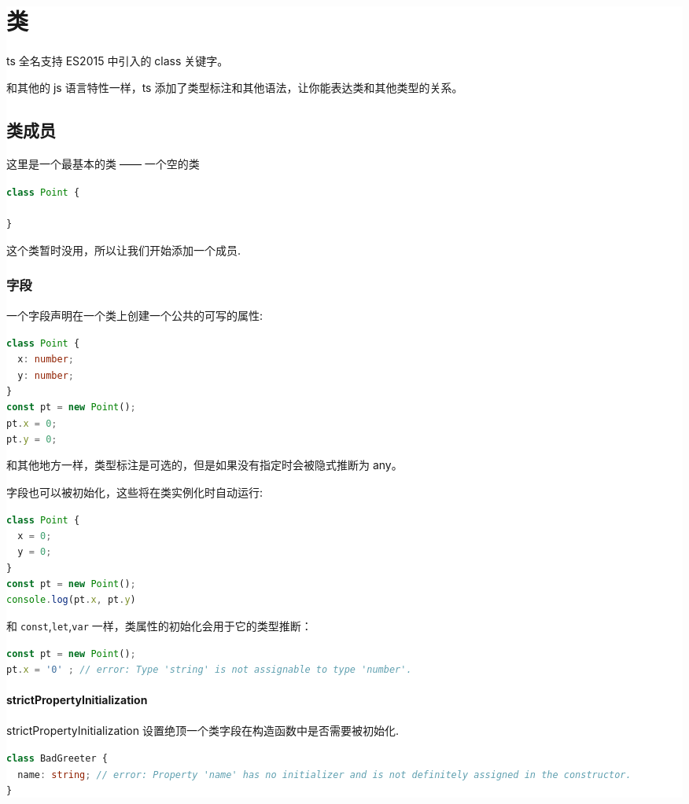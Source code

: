 # 类

ts 全名支持 ES2015 中引入的 class 关键字。

和其他的 js 语言特性一样，ts 添加了类型标注和其他语法，让你能表达类和其他类型的关系。

## 类成员

这里是一个最基本的类 —— 一个空的类

```typescript
class Point {

}
```

这个类暂时没用，所以让我们开始添加一个成员.

### 字段

一个字段声明在一个类上创建一个公共的可写的属性:

```typescript
class Point {
  x: number;
  y: number;
}
const pt = new Point();
pt.x = 0;
pt.y = 0;
```

和其他地方一样，类型标注是可选的，但是如果没有指定时会被隐式推断为 any。

字段也可以被初始化，这些将在类实例化时自动运行:

```typescript
class Point {
  x = 0;
  y = 0;
}
const pt = new Point();
console.log(pt.x, pt.y)
```

和 `const`,`let`,`var` 一样，类属性的初始化会用于它的类型推断：

```typescript
const pt = new Point();
pt.x = '0' ; // error: Type 'string' is not assignable to type 'number'.
```

#### strictPropertyInitialization

strictPropertyInitialization 设置绝顶一个类字段在构造函数中是否需要被初始化.

```typescript
class BadGreeter {
  name: string; // error: Property 'name' has no initializer and is not definitely assigned in the constructor.
}
```
